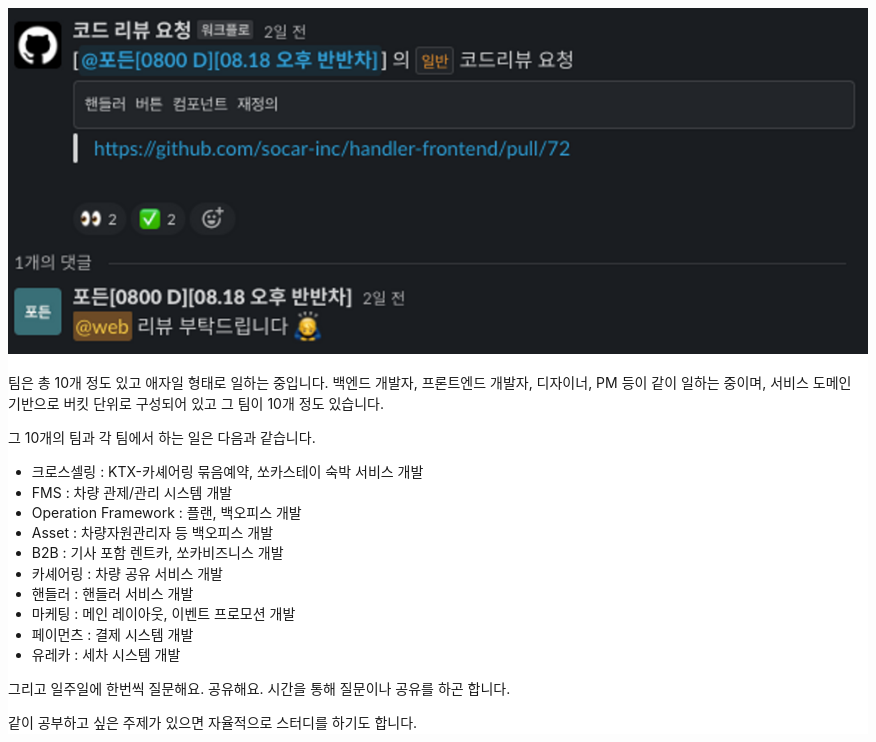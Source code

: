 ![img](/img/about-web-team/img06.png)

팀은 총 10개 정도 있고 애자일 형태로 일하는 중입니다.
백엔드 개발자, 프론트엔드 개발자, 디자이너, PM 등이 같이 일하는 중이며, 서비스 도메인 기반으로 버킷 단위로 구성되어 있고 그 팀이 10개 정도 있습니다.

그 10개의 팀과 각 팀에서 하는 일은 다음과 같습니다.

- 크로스셀링 : KTX-카셰어링 묶음예약, 쏘카스테이 숙박 서비스 개발
- FMS : 차량 관제/관리 시스템 개발
- Operation Framework : 플랜, 백오피스 개발
- Asset : 차량자원관리자 등 백오피스 개발
- B2B : 기사 포함 렌트카, 쏘카비즈니스 개발
- 카셰어링 : 차량 공유 서비스 개발
- 핸들러 : 핸들러 서비스 개발
- 마케팅 : 메인 레이아웃, 이벤트 프로모션 개발
- 페이먼츠 : 결제 시스템 개발
- 유레카 : 세차 시스템 개발

그리고 일주일에 한번씩 질문해요. 공유해요. 시간을 통해 질문이나 공유를 하곤 합니다.

같이 공부하고 싶은 주제가 있으면 자율적으로 스터디를 하기도 합니다.
